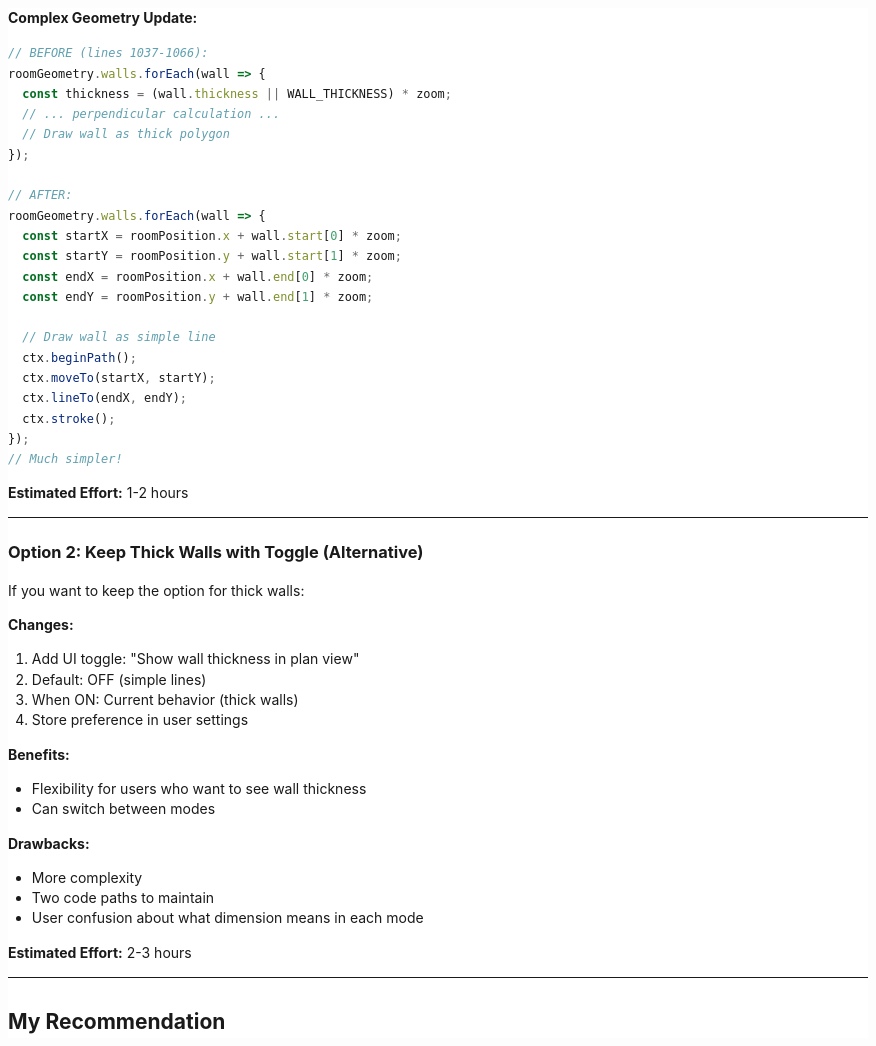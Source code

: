 **Complex Geometry Update:**
```typescript
// BEFORE (lines 1037-1066):
roomGeometry.walls.forEach(wall => {
  const thickness = (wall.thickness || WALL_THICKNESS) * zoom;
  // ... perpendicular calculation ...
  // Draw wall as thick polygon
});

// AFTER:
roomGeometry.walls.forEach(wall => {
  const startX = roomPosition.x + wall.start[0] * zoom;
  const startY = roomPosition.y + wall.start[1] * zoom;
  const endX = roomPosition.x + wall.end[0] * zoom;
  const endY = roomPosition.y + wall.end[1] * zoom;

  // Draw wall as simple line
  ctx.beginPath();
  ctx.moveTo(startX, startY);
  ctx.lineTo(endX, endY);
  ctx.stroke();
});
// Much simpler!
```

**Estimated Effort:** 1-2 hours

---

### Option 2: Keep Thick Walls with Toggle (Alternative)

If you want to keep the option for thick walls:

**Changes:**
1. Add UI toggle: "Show wall thickness in plan view"
2. Default: OFF (simple lines)
3. When ON: Current behavior (thick walls)
4. Store preference in user settings

**Benefits:**
- Flexibility for users who want to see wall thickness
- Can switch between modes

**Drawbacks:**
- More complexity
- Two code paths to maintain
- User confusion about what dimension means in each mode

**Estimated Effort:** 2-3 hours

---

## My Recommendation

